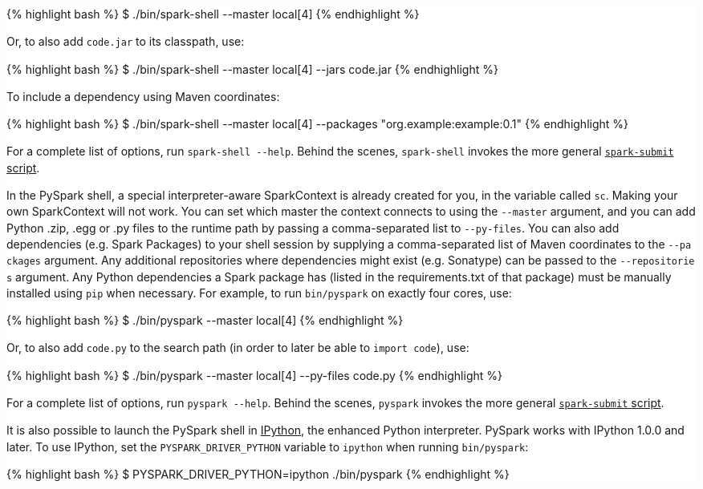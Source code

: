 {% highlight bash %}
$ ./bin/spark-shell --master local[4]
{% endhighlight %}

Or, to also add `code.jar` to its classpath, use:

{% highlight bash %}
$ ./bin/spark-shell --master local[4] --jars code.jar
{% endhighlight %}

To include a dependency using Maven coordinates:

{% highlight bash %}
$ ./bin/spark-shell --master local[4] --packages "org.example:example:0.1"
{% endhighlight %}

For a complete list of options, run `spark-shell --help`. Behind the scenes,
`spark-shell` invokes the more general [`spark-submit` script](submitting-applications.html).

</div>

<div data-lang="python"  markdown="1">

In the PySpark shell, a special interpreter-aware SparkContext is already created for you, in the
variable called `sc`. Making your own SparkContext will not work. You can set which master the
context connects to using the `--master` argument, and you can add Python .zip, .egg or .py files
to the runtime path by passing a comma-separated list to `--py-files`. You can also add dependencies
(e.g. Spark Packages) to your shell session by supplying a comma-separated list of Maven coordinates
to the `--packages` argument. Any additional repositories where dependencies might exist (e.g. Sonatype)
can be passed to the `--repositories` argument. Any Python dependencies a Spark package has (listed in
the requirements.txt of that package) must be manually installed using `pip` when necessary.
For example, to run `bin/pyspark` on exactly four cores, use:

{% highlight bash %}
$ ./bin/pyspark --master local[4]
{% endhighlight %}

Or, to also add `code.py` to the search path (in order to later be able to `import code`), use:

{% highlight bash %}
$ ./bin/pyspark --master local[4] --py-files code.py
{% endhighlight %}

For a complete list of options, run `pyspark --help`. Behind the scenes,
`pyspark` invokes the more general [`spark-submit` script](submitting-applications.html).

It is also possible to launch the PySpark shell in [IPython](http://ipython.org), the
enhanced Python interpreter. PySpark works with IPython 1.0.0 and later. To
use IPython, set the `PYSPARK_DRIVER_PYTHON` variable to `ipython` when running `bin/pyspark`:

{% highlight bash %}
$ PYSPARK_DRIVER_PYTHON=ipython ./bin/pyspark
{% endhighlight %}
